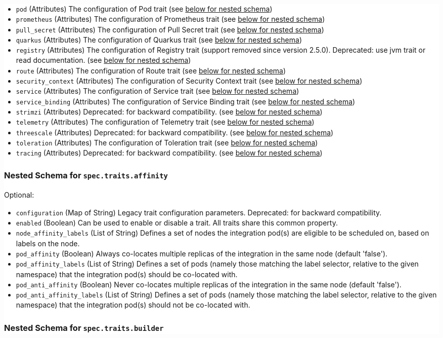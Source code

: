 - `pod` (Attributes) The configuration of Pod trait (see [below for nested schema](#nestedatt--spec--traits--pod))
- `prometheus` (Attributes) The configuration of Prometheus trait (see [below for nested schema](#nestedatt--spec--traits--prometheus))
- `pull_secret` (Attributes) The configuration of Pull Secret trait (see [below for nested schema](#nestedatt--spec--traits--pull_secret))
- `quarkus` (Attributes) The configuration of Quarkus trait (see [below for nested schema](#nestedatt--spec--traits--quarkus))
- `registry` (Attributes) The configuration of Registry trait (support removed since version 2.5.0). Deprecated: use jvm trait or read documentation. (see [below for nested schema](#nestedatt--spec--traits--registry))
- `route` (Attributes) The configuration of Route trait (see [below for nested schema](#nestedatt--spec--traits--route))
- `security_context` (Attributes) The configuration of Security Context trait (see [below for nested schema](#nestedatt--spec--traits--security_context))
- `service` (Attributes) The configuration of Service trait (see [below for nested schema](#nestedatt--spec--traits--service))
- `service_binding` (Attributes) The configuration of Service Binding trait (see [below for nested schema](#nestedatt--spec--traits--service_binding))
- `strimzi` (Attributes) Deprecated: for backward compatibility. (see [below for nested schema](#nestedatt--spec--traits--strimzi))
- `telemetry` (Attributes) The configuration of Telemetry trait (see [below for nested schema](#nestedatt--spec--traits--telemetry))
- `threescale` (Attributes) Deprecated: for backward compatibility. (see [below for nested schema](#nestedatt--spec--traits--threescale))
- `toleration` (Attributes) The configuration of Toleration trait (see [below for nested schema](#nestedatt--spec--traits--toleration))
- `tracing` (Attributes) Deprecated: for backward compatibility. (see [below for nested schema](#nestedatt--spec--traits--tracing))

<a id="nestedatt--spec--traits--affinity"></a>
### Nested Schema for `spec.traits.affinity`

Optional:

- `configuration` (Map of String) Legacy trait configuration parameters. Deprecated: for backward compatibility.
- `enabled` (Boolean) Can be used to enable or disable a trait. All traits share this common property.
- `node_affinity_labels` (List of String) Defines a set of nodes the integration pod(s) are eligible to be scheduled on, based on labels on the node.
- `pod_affinity` (Boolean) Always co-locates multiple replicas of the integration in the same node (default 'false').
- `pod_affinity_labels` (List of String) Defines a set of pods (namely those matching the label selector, relative to the given namespace) that the integration pod(s) should be co-located with.
- `pod_anti_affinity` (Boolean) Never co-locates multiple replicas of the integration in the same node (default 'false').
- `pod_anti_affinity_labels` (List of String) Defines a set of pods (namely those matching the label selector, relative to the given namespace) that the integration pod(s) should not be co-located with.


<a id="nestedatt--spec--traits--builder"></a>
### Nested Schema for `spec.traits.builder`
